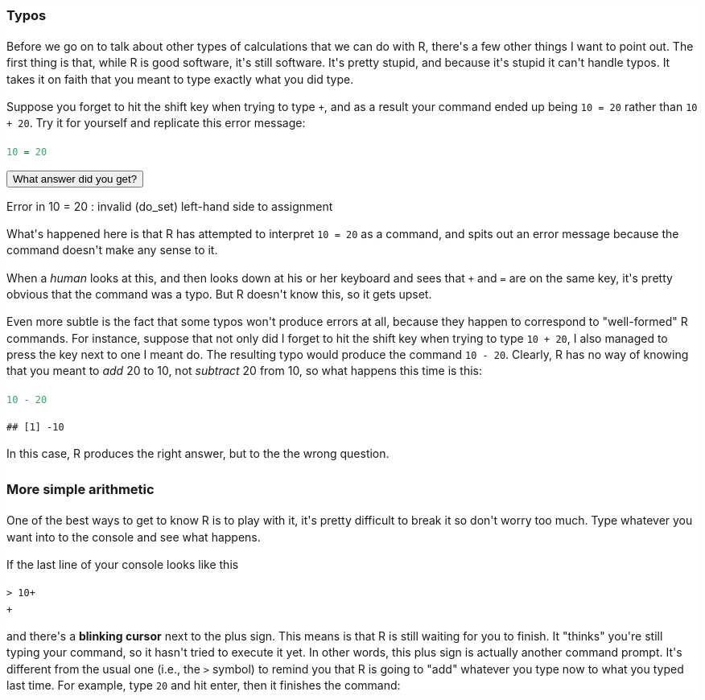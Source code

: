 ### Typos

<div class="warning">
<p>Before we go on to talk about other types of calculations that we can do with R, there's a few other things I want to point out. The first thing is that, while R is good software, it's still software. It's pretty stupid, and because it's stupid it can't handle typos. It takes it on faith that you meant to type exactly what you did type.</p>
</div>

Suppose you forget to hit the shift key when trying to type `+`, and as a result your command ended up being `10 = 20` rather than `10 + 20`. Try it for yourself and replicate this error message:


```r
10 = 20
```


<div class='webex-solution'><button>What answer did you get?</button>

Error in 10 = 20 : invalid (do_set) left-hand side to assignment


</div>


What's happened here is that R has attempted to interpret `10 = 20` as a command, and spits out an error message because the command doesn't make any sense to it.

When a *human* looks at this, and then looks down at his or her keyboard and sees that `+` and `=` are on the same key, it's pretty obvious that the command was a typo. But R doesn't know this, so it gets upset.

Even more subtle is the fact that some typos won't produce errors at all, because they happen to correspond to "well-formed" R commands. For instance, suppose that not only did I forget to hit the shift key when trying to type `10 + 20`, I also managed to press the key next to one I meant do. The resulting typo would produce the command `10 - 20`. Clearly, R has no way of knowing that you meant to *add* 20 to 10, not *subtract* 20 from 10, so what happens this time is this:


```r
10 - 20
```

```
## [1] -10
```

In this case, R produces the right answer, but to the the wrong question.

### More simple arithmetic

One of the best ways to get to know R is to play with it, it's pretty difficult to break it so don't worry too much. Type whatever you want into to the console and see what happens.

If the last line of your console looks like this

    > 10+
    + 

and there's a **blinking cursor** next to the plus sign. This means is that R is still waiting for you to finish. It "thinks" you're still typing your command, so it hasn't tried to execute it yet. In other words, this plus sign is actually another command prompt. It's different from the usual one (i.e., the `>` symbol) to remind you that R is going to "add" whatever you type now to what you typed last time. For example, type `20` and hit enter, then it finishes the command:
